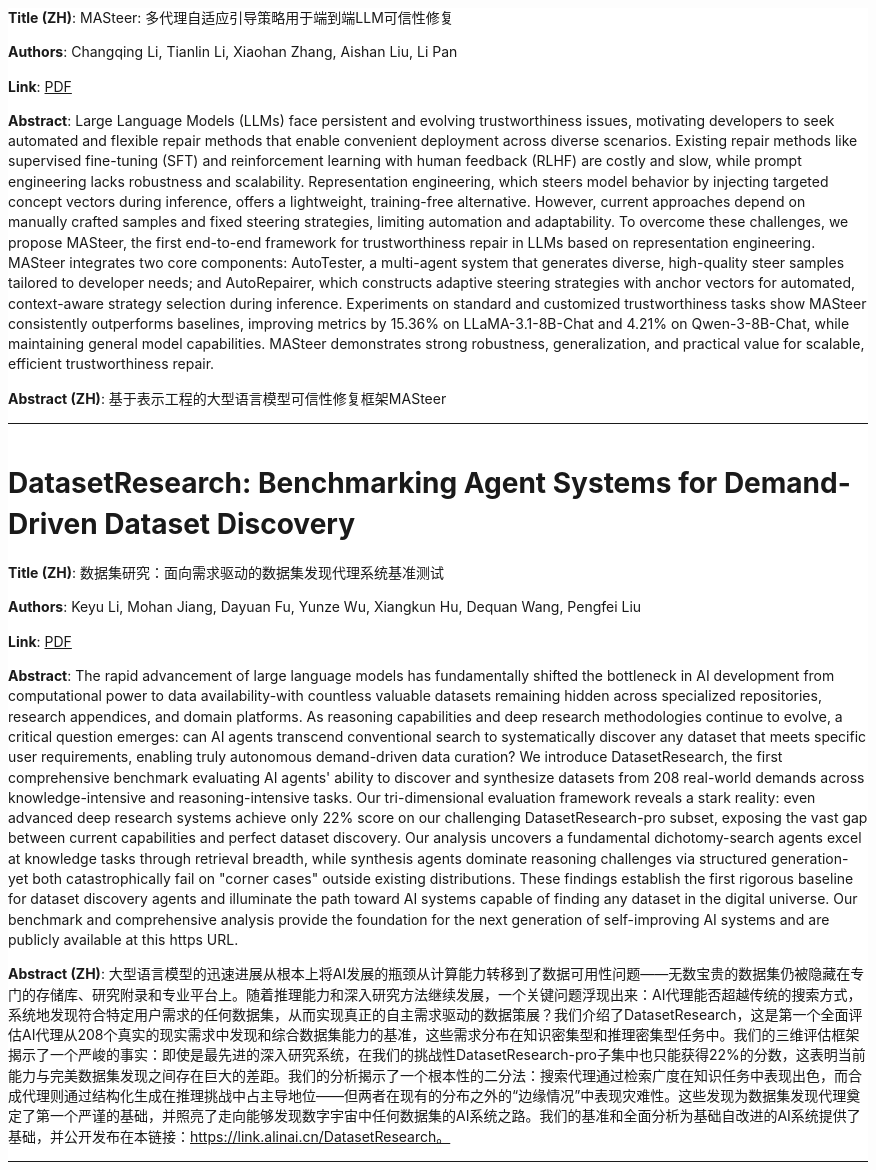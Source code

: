 **Title (ZH)**: MASteer: 多代理自适应引导策略用于端到端LLM可信性修复 

**Authors**: Changqing Li, Tianlin Li, Xiaohan Zhang, Aishan Liu, Li Pan  

**Link**: [PDF](https://arxiv.org/pdf/2508.06963)  

**Abstract**: Large Language Models (LLMs) face persistent and evolving trustworthiness issues, motivating developers to seek automated and flexible repair methods that enable convenient deployment across diverse scenarios. Existing repair methods like supervised fine-tuning (SFT) and reinforcement learning with human feedback (RLHF) are costly and slow, while prompt engineering lacks robustness and scalability. Representation engineering, which steers model behavior by injecting targeted concept vectors during inference, offers a lightweight, training-free alternative. However, current approaches depend on manually crafted samples and fixed steering strategies, limiting automation and adaptability. To overcome these challenges, we propose MASteer, the first end-to-end framework for trustworthiness repair in LLMs based on representation engineering. MASteer integrates two core components: AutoTester, a multi-agent system that generates diverse, high-quality steer samples tailored to developer needs; and AutoRepairer, which constructs adaptive steering strategies with anchor vectors for automated, context-aware strategy selection during inference. Experiments on standard and customized trustworthiness tasks show MASteer consistently outperforms baselines, improving metrics by 15.36% on LLaMA-3.1-8B-Chat and 4.21% on Qwen-3-8B-Chat, while maintaining general model capabilities. MASteer demonstrates strong robustness, generalization, and practical value for scalable, efficient trustworthiness repair. 

**Abstract (ZH)**: 基于表示工程的大型语言模型可信性修复框架MASteer 

---
# DatasetResearch: Benchmarking Agent Systems for Demand-Driven Dataset Discovery 

**Title (ZH)**: 数据集研究：面向需求驱动的数据集发现代理系统基准测试 

**Authors**: Keyu Li, Mohan Jiang, Dayuan Fu, Yunze Wu, Xiangkun Hu, Dequan Wang, Pengfei Liu  

**Link**: [PDF](https://arxiv.org/pdf/2508.06960)  

**Abstract**: The rapid advancement of large language models has fundamentally shifted the bottleneck in AI development from computational power to data availability-with countless valuable datasets remaining hidden across specialized repositories, research appendices, and domain platforms. As reasoning capabilities and deep research methodologies continue to evolve, a critical question emerges: can AI agents transcend conventional search to systematically discover any dataset that meets specific user requirements, enabling truly autonomous demand-driven data curation? We introduce DatasetResearch, the first comprehensive benchmark evaluating AI agents' ability to discover and synthesize datasets from 208 real-world demands across knowledge-intensive and reasoning-intensive tasks. Our tri-dimensional evaluation framework reveals a stark reality: even advanced deep research systems achieve only 22% score on our challenging DatasetResearch-pro subset, exposing the vast gap between current capabilities and perfect dataset discovery. Our analysis uncovers a fundamental dichotomy-search agents excel at knowledge tasks through retrieval breadth, while synthesis agents dominate reasoning challenges via structured generation-yet both catastrophically fail on "corner cases" outside existing distributions. These findings establish the first rigorous baseline for dataset discovery agents and illuminate the path toward AI systems capable of finding any dataset in the digital universe. Our benchmark and comprehensive analysis provide the foundation for the next generation of self-improving AI systems and are publicly available at this https URL. 

**Abstract (ZH)**: 大型语言模型的迅速进展从根本上将AI发展的瓶颈从计算能力转移到了数据可用性问题——无数宝贵的数据集仍被隐藏在专门的存储库、研究附录和专业平台上。随着推理能力和深入研究方法继续发展，一个关键问题浮现出来：AI代理能否超越传统的搜索方式，系统地发现符合特定用户需求的任何数据集，从而实现真正的自主需求驱动的数据策展？我们介绍了DatasetResearch，这是第一个全面评估AI代理从208个真实的现实需求中发现和综合数据集能力的基准，这些需求分布在知识密集型和推理密集型任务中。我们的三维评估框架揭示了一个严峻的事实：即使是最先进的深入研究系统，在我们的挑战性DatasetResearch-pro子集中也只能获得22%的分数，这表明当前能力与完美数据集发现之间存在巨大的差距。我们的分析揭示了一个根本性的二分法：搜索代理通过检索广度在知识任务中表现出色，而合成代理则通过结构化生成在推理挑战中占主导地位——但两者在现有的分布之外的“边缘情况”中表现灾难性。这些发现为数据集发现代理奠定了第一个严谨的基础，并照亮了走向能够发现数字宇宙中任何数据集的AI系统之路。我们的基准和全面分析为基础自改进的AI系统提供了基础，并公开发布在本链接：https://link.alinai.cn/DatasetResearch。 

---